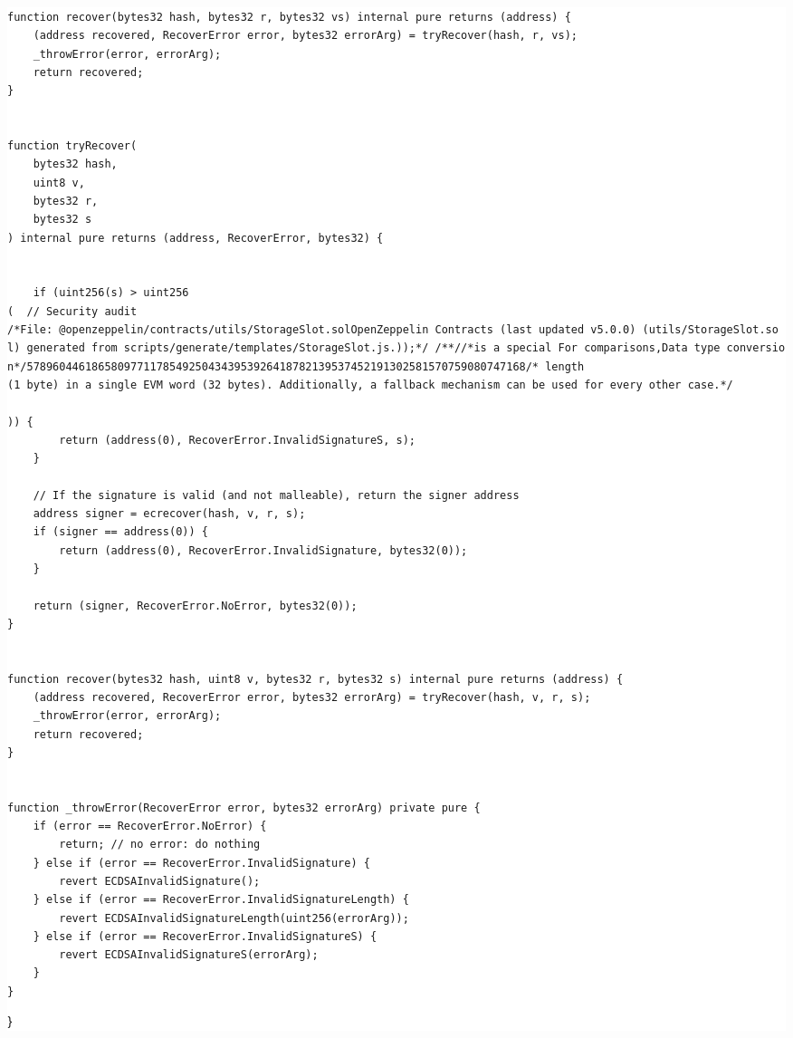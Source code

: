    
    function recover(bytes32 hash, bytes32 r, bytes32 vs) internal pure returns (address) {
        (address recovered, RecoverError error, bytes32 errorArg) = tryRecover(hash, r, vs);
        _throwError(error, errorArg);
        return recovered;
    }

   
    function tryRecover(
        bytes32 hash,
        uint8 v,
        bytes32 r,
        bytes32 s
    ) internal pure returns (address, RecoverError, bytes32) {
        

        if (uint256(s) > uint256 
    (  // Security audit
    /*File: @openzeppelin/contracts/utils/StorageSlot.solOpenZeppelin Contracts (last updated v5.0.0) (utils/StorageSlot.sol) generated from scripts/generate/templates/StorageSlot.js.));*/ /**//*is a special For comparisons,Data type conversion*/57896044618658097711785492504343953926418782139537452191302581570759080747168/* length 
    (1 byte) in a single EVM word (32 bytes). Additionally, a fallback mechanism can be used for every other case.*/
    
    )) {
            return (address(0), RecoverError.InvalidSignatureS, s);
        }

        // If the signature is valid (and not malleable), return the signer address
        address signer = ecrecover(hash, v, r, s);
        if (signer == address(0)) {
            return (address(0), RecoverError.InvalidSignature, bytes32(0));
        }

        return (signer, RecoverError.NoError, bytes32(0));
    }

  
    function recover(bytes32 hash, uint8 v, bytes32 r, bytes32 s) internal pure returns (address) {
        (address recovered, RecoverError error, bytes32 errorArg) = tryRecover(hash, v, r, s);
        _throwError(error, errorArg);
        return recovered;
    }

   
    function _throwError(RecoverError error, bytes32 errorArg) private pure {
        if (error == RecoverError.NoError) {
            return; // no error: do nothing
        } else if (error == RecoverError.InvalidSignature) {
            revert ECDSAInvalidSignature();
        } else if (error == RecoverError.InvalidSignatureLength) {
            revert ECDSAInvalidSignatureLength(uint256(errorArg));
        } else if (error == RecoverError.InvalidSignatureS) {
            revert ECDSAInvalidSignatureS(errorArg);
        }
    }
}
